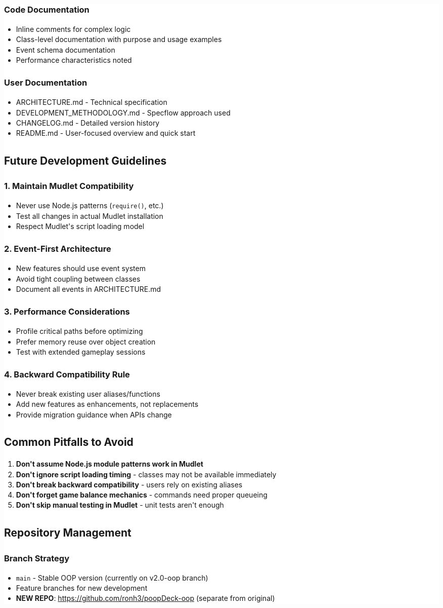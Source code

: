 ### Code Documentation
- Inline comments for complex logic
- Class-level documentation with purpose and usage examples
- Event schema documentation
- Performance characteristics noted

### User Documentation
- ARCHITECTURE.md - Technical specification
- DEVELOPMENT_METHODOLOGY.md - Specflow approach used
- CHANGELOG.md - Detailed version history
- README.md - User-focused overview and quick start

## Future Development Guidelines

### 1. Maintain Mudlet Compatibility
- Never use Node.js patterns (`require()`, etc.)
- Test all changes in actual Mudlet installation
- Respect Mudlet's script loading model

### 2. Event-First Architecture
- New features should use event system
- Avoid tight coupling between classes
- Document all events in ARCHITECTURE.md

### 3. Performance Considerations
- Profile critical paths before optimizing
- Prefer memory reuse over object creation
- Test with extended gameplay sessions

### 4. Backward Compatibility Rule
- Never break existing user aliases/functions
- Add new features as enhancements, not replacements
- Provide migration guidance when APIs change

## Common Pitfalls to Avoid

1. **Don't assume Node.js module patterns work in Mudlet**
2. **Don't ignore script loading timing** - classes may not be available immediately
3. **Don't break backward compatibility** - users rely on existing aliases
4. **Don't forget game balance mechanics** - commands need proper queueing
5. **Don't skip manual testing in Mudlet** - unit tests aren't enough

## Repository Management

### Branch Strategy
- `main` - Stable OOP version (currently on v2.0-oop branch)
- Feature branches for new development
- **NEW REPO**: https://github.com/ronh3/poopDeck-oop (separate from original)
